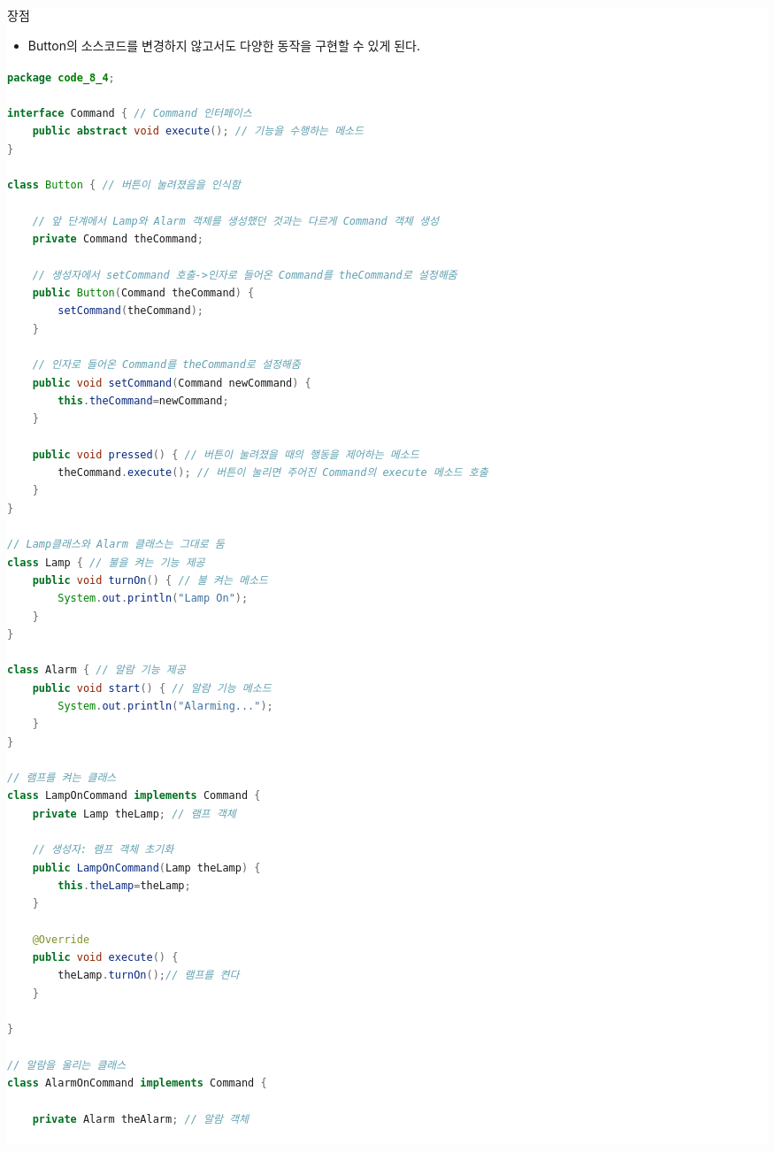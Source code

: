 장점

- Button의 소스코드를 변경하지 않고서도 다양한 동작을 구현할 수 있게 된다.

```java
package code_8_4;

interface Command { // Command 인터페이스
	public abstract void execute(); // 기능을 수행하는 메소드 
}

class Button { // 버튼이 눌려졌음을 인식함
	
	// 앞 단계에서 Lamp와 Alarm 객체를 생성했던 것과는 다르게 Command 객체 생성
	private Command theCommand; 
	
	// 생성자에서 setCommand 호출->인자로 들어온 Command를 theCommand로 설정해줌
	public Button(Command theCommand) { 
		setCommand(theCommand);
	}
	
	// 인자로 들어온 Command를 theCommand로 설정해줌
	public void setCommand(Command newCommand) { 
		this.theCommand=newCommand;
	}
	
	public void pressed() { // 버튼이 눌려졌을 때의 행동을 제어하는 메소드
		theCommand.execute(); // 버튼이 눌리면 주어진 Command의 execute 메소드 호출
	}
}

// Lamp클래스와 Alarm 클래스는 그대로 둠
class Lamp { // 불을 켜는 기능 제공
	public void turnOn() { // 불 켜는 메소드 
		System.out.println("Lamp On");
	}
}

class Alarm { // 알람 기능 제공
	public void start() { // 알람 기능 메소드
		System.out.println("Alarming...");
	}
}

// 램프를 켜는 클래스
class LampOnCommand implements Command {
	private Lamp theLamp; // 램프 객체
	
	// 생성자: 램프 객체 초기화
	public LampOnCommand(Lamp theLamp) {
		this.theLamp=theLamp;
	}
	
	@Override
	public void execute() {
		theLamp.turnOn();// 램프를 켠다
	} 
	
}

// 알람을 울리는 클래스 
class AlarmOnCommand implements Command {
	
	private Alarm theAlarm; // 알람 객체
	
```
